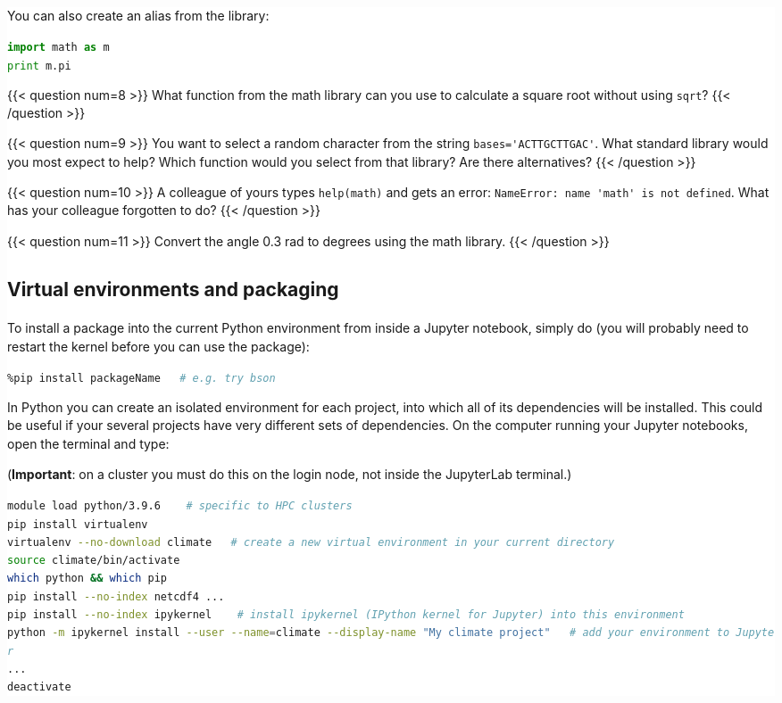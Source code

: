 You can also create an alias from the library:

```py
import math as m
print m.pi
```

{{< question num=8 >}}
What function from the math library can you use to calculate a square root without using `sqrt`?
{{< /question >}}

{{< question num=9 >}}
You want to select a random character from the string `bases='ACTTGCTTGAC'`. What standard library would you most expect
to help? Which function would you select from that library? Are there alternatives?
{{< /question >}}

{{< question num=10 >}}
A colleague of yours types `help(math)` and gets an error: `NameError: name 'math' is not defined`. What has your
colleague forgotten to do?
{{< /question >}}

{{< question num=11 >}}
Convert the angle 0.3 rad to degrees using the math library.
{{< /question >}}

## Virtual environments and packaging




To install a package into the current Python environment from inside a Jupyter notebook, simply do (you will
probably need to restart the kernel before you can use the package):

```sh
%pip install packageName   # e.g. try bson
```

In Python you can create an isolated environment for each project, into which all of its dependencies will be
installed. This could be useful if your several projects have very different sets of dependencies. On the computer
running your Jupyter notebooks, open the terminal and type:

(**Important**: on a cluster you must do this on the login node, not inside the JupyterLab terminal.)

```sh
module load python/3.9.6    # specific to HPC clusters
pip install virtualenv
virtualenv --no-download climate   # create a new virtual environment in your current directory
source climate/bin/activate
which python && which pip
pip install --no-index netcdf4 ...
pip install --no-index ipykernel    # install ipykernel (IPython kernel for Jupyter) into this environment
python -m ipykernel install --user --name=climate --display-name "My climate project"   # add your environment to Jupyter
...
deactivate
```
